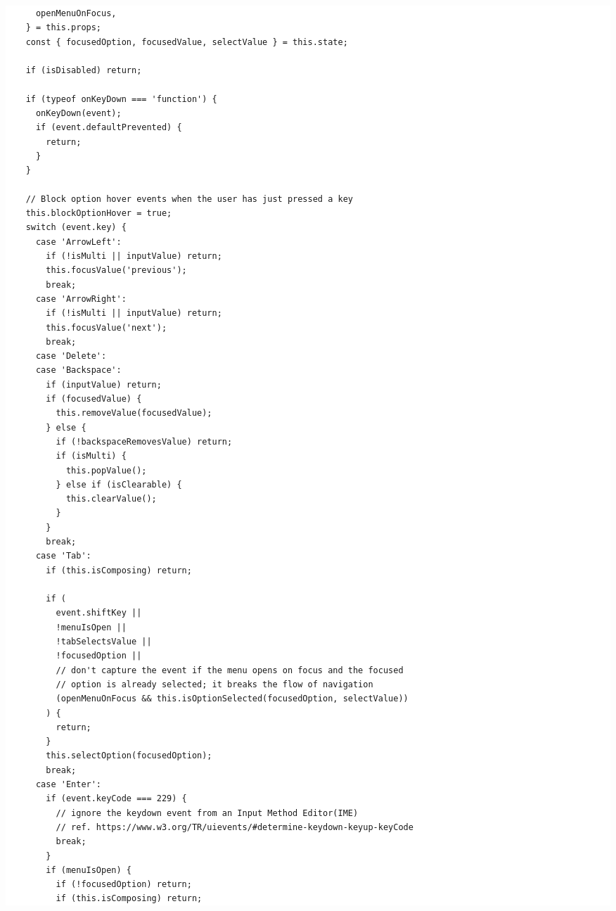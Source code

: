 ```tsx
      openMenuOnFocus,
    } = this.props;
    const { focusedOption, focusedValue, selectValue } = this.state;

    if (isDisabled) return;

    if (typeof onKeyDown === 'function') {
      onKeyDown(event);
      if (event.defaultPrevented) {
        return;
      }
    }

    // Block option hover events when the user has just pressed a key
    this.blockOptionHover = true;
    switch (event.key) {
      case 'ArrowLeft':
        if (!isMulti || inputValue) return;
        this.focusValue('previous');
        break;
      case 'ArrowRight':
        if (!isMulti || inputValue) return;
        this.focusValue('next');
        break;
      case 'Delete':
      case 'Backspace':
        if (inputValue) return;
        if (focusedValue) {
          this.removeValue(focusedValue);
        } else {
          if (!backspaceRemovesValue) return;
          if (isMulti) {
            this.popValue();
          } else if (isClearable) {
            this.clearValue();
          }
        }
        break;
      case 'Tab':
        if (this.isComposing) return;

        if (
          event.shiftKey ||
          !menuIsOpen ||
          !tabSelectsValue ||
          !focusedOption ||
          // don't capture the event if the menu opens on focus and the focused
          // option is already selected; it breaks the flow of navigation
          (openMenuOnFocus && this.isOptionSelected(focusedOption, selectValue))
        ) {
          return;
        }
        this.selectOption(focusedOption);
        break;
      case 'Enter':
        if (event.keyCode === 229) {
          // ignore the keydown event from an Input Method Editor(IME)
          // ref. https://www.w3.org/TR/uievents/#determine-keydown-keyup-keyCode
          break;
        }
        if (menuIsOpen) {
          if (!focusedOption) return;
          if (this.isComposing) return;
```